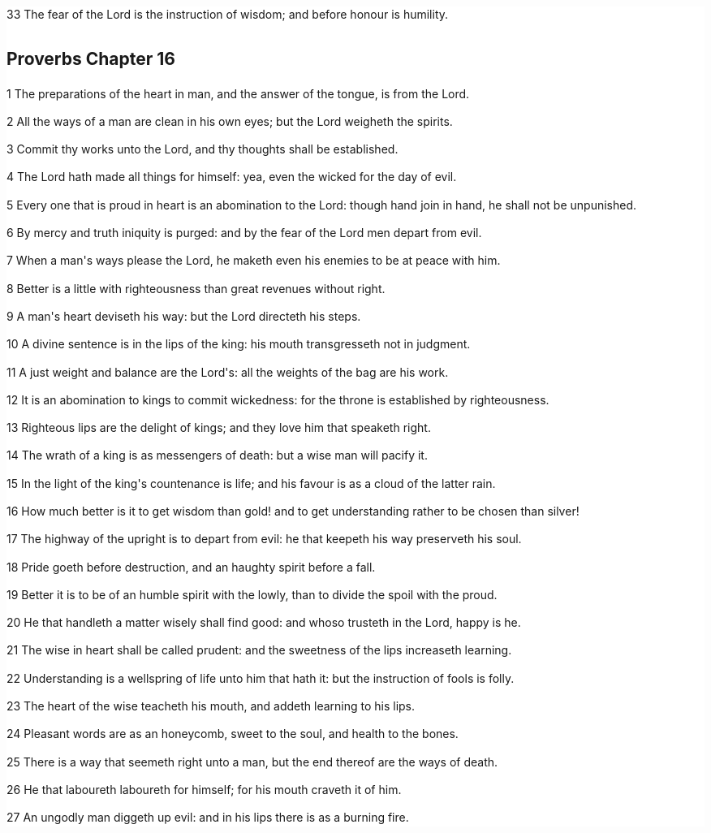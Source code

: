 33 The fear of the Lord is the instruction of wisdom; and before honour is humility.


## Proverbs Chapter 16

1 The preparations of the heart in man, and the answer of the tongue, is from the Lord.

2 All the ways of a man are clean in his own eyes; but the Lord weigheth the spirits.

3 Commit thy works unto the Lord, and thy thoughts shall be established.

4 The Lord hath made all things for himself: yea, even the wicked for the day of evil.

5 Every one that is proud in heart is an abomination to the Lord: though hand join in hand, he shall not be unpunished.

6 By mercy and truth iniquity is purged: and by the fear of the Lord men depart from evil.

7 When a man's ways please the Lord, he maketh even his enemies to be at peace with him.

8 Better is a little with righteousness than great revenues without right.

9 A man's heart deviseth his way: but the Lord directeth his steps.

10 A divine sentence is in the lips of the king: his mouth transgresseth not in judgment.

11 A just weight and balance are the Lord's: all the weights of the bag are his work.

12 It is an abomination to kings to commit wickedness: for the throne is established by righteousness.

13 Righteous lips are the delight of kings; and they love him that speaketh right.

14 The wrath of a king is as messengers of death: but a wise man will pacify it.

15 In the light of the king's countenance is life; and his favour is as a cloud of the latter rain.

16 How much better is it to get wisdom than gold! and to get understanding rather to be chosen than silver!

17 The highway of the upright is to depart from evil: he that keepeth his way preserveth his soul.

18 Pride goeth before destruction, and an haughty spirit before a fall.

19 Better it is to be of an humble spirit with the lowly, than to divide the spoil with the proud.

20 He that handleth a matter wisely shall find good: and whoso trusteth in the Lord, happy is he.

21 The wise in heart shall be called prudent: and the sweetness of the lips increaseth learning.

22 Understanding is a wellspring of life unto him that hath it: but the instruction of fools is folly.

23 The heart of the wise teacheth his mouth, and addeth learning to his lips.

24 Pleasant words are as an honeycomb, sweet to the soul, and health to the bones.

25 There is a way that seemeth right unto a man, but the end thereof are the ways of death.

26 He that laboureth laboureth for himself; for his mouth craveth it of him.

27 An ungodly man diggeth up evil: and in his lips there is as a burning fire.
